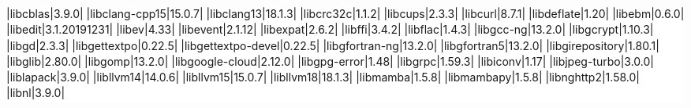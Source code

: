 |libcblas|3.9.0|
|libclang-cpp15|15.0.7|
|libclang13|18.1.3|
|libcrc32c|1.1.2|
|libcups|2.3.3|
|libcurl|8.7.1|
|libdeflate|1.20|
|libebm|0.6.0|
|libedit|3.1.20191231|
|libev|4.33|
|libevent|2.1.12|
|libexpat|2.6.2|
|libffi|3.4.2|
|libflac|1.4.3|
|libgcc-ng|13.2.0|
|libgcrypt|1.10.3|
|libgd|2.3.3|
|libgettextpo|0.22.5|
|libgettextpo-devel|0.22.5|
|libgfortran-ng|13.2.0|
|libgfortran5|13.2.0|
|libgirepository|1.80.1|
|libglib|2.80.0|
|libgomp|13.2.0|
|libgoogle-cloud|2.12.0|
|libgpg-error|1.48|
|libgrpc|1.59.3|
|libiconv|1.17|
|libjpeg-turbo|3.0.0|
|liblapack|3.9.0|
|libllvm14|14.0.6|
|libllvm15|15.0.7|
|libllvm18|18.1.3|
|libmamba|1.5.8|
|libmambapy|1.5.8|
|libnghttp2|1.58.0|
|libnl|3.9.0|
